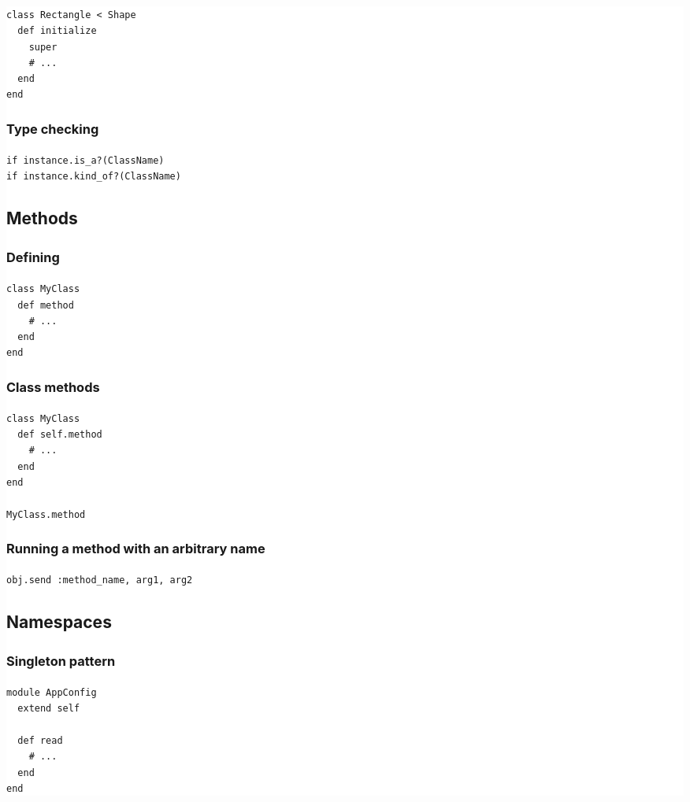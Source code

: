     class Rectangle < Shape
      def initialize
        super
        # ...
      end
    end

### Type checking

    if instance.is_a?(ClassName)
    if instance.kind_of?(ClassName)

Methods
-------

### Defining

    class MyClass
      def method
        # ...
      end
    end

### Class methods

    class MyClass
      def self.method
        # ...
      end
    end

    MyClass.method

### Running a method with an arbitrary name

    obj.send :method_name, arg1, arg2

Namespaces
----------

### Singleton pattern

    module AppConfig
      extend self

      def read
        # ...
      end
    end
